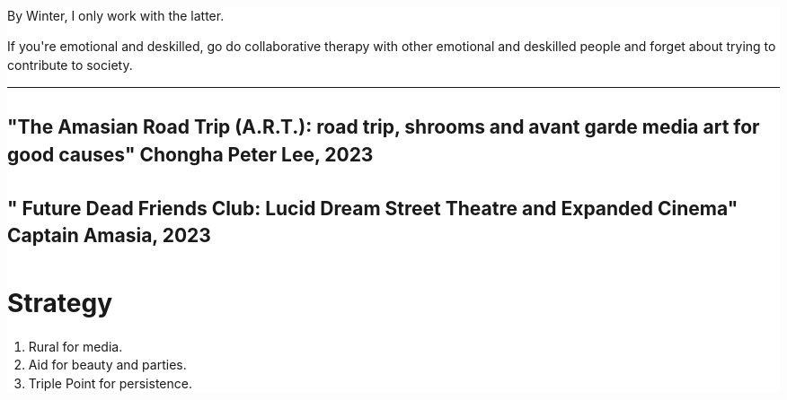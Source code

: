 













By Winter, I only work with the latter.

If you're emotional and deskilled, go do collaborative therapy with other emotional and deskilled people and forget about trying to contribute to society.












----


## "The Amasian Road Trip (A.R.T.): road trip, shrooms and avant garde media art for good causes" Chongha Peter Lee, 2023













##  " Future Dead Friends Club: Lucid Dream Street Theatre and Expanded Cinema" Captain Amasia, 2023












# Strategy

1. Rural for media.
2. Aid for beauty and parties.
3. Triple Point for persistence.






